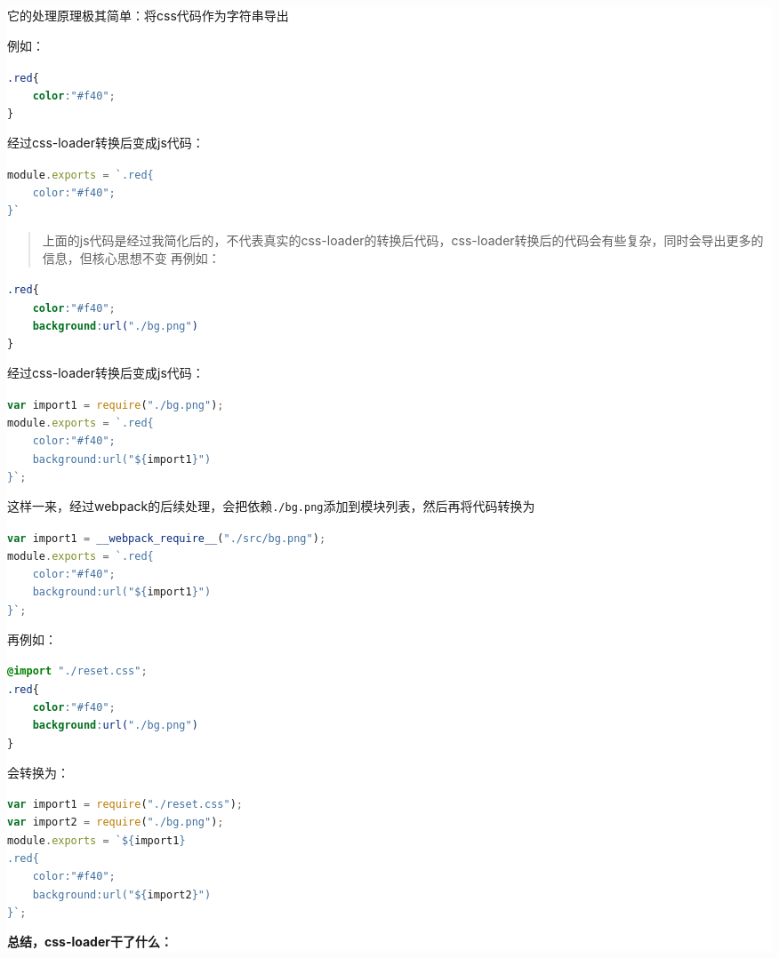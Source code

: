 它的处理原理极其简单：将css代码作为字符串导出

例如：
```css
.red{
    color:"#f40";
}
```
经过css-loader转换后变成js代码：
```js
module.exports = `.red{
    color:"#f40";
}`
```
> 上面的js代码是经过我简化后的，不代表真实的css-loader的转换后代码，css-loader转换后的代码会有些复杂，同时会导出更多的信息，但核心思想不变
再例如：
```css
.red{
    color:"#f40";
    background:url("./bg.png")
}
```
经过css-loader转换后变成js代码：
```js
var import1 = require("./bg.png");
module.exports = `.red{
    color:"#f40";
    background:url("${import1}")
}`;
```
这样一来，经过webpack的后续处理，会把依赖```./bg.png```添加到模块列表，然后再将代码转换为

```js
var import1 = __webpack_require__("./src/bg.png");
module.exports = `.red{
    color:"#f40";
    background:url("${import1}")
}`;
```
再例如：
```css
@import "./reset.css";
.red{
    color:"#f40";
    background:url("./bg.png")
}
```
会转换为：
```js
var import1 = require("./reset.css");
var import2 = require("./bg.png");
module.exports = `${import1}
.red{
    color:"#f40";
    background:url("${import2}")
}`;
```
**总结，css-loader干了什么：**
